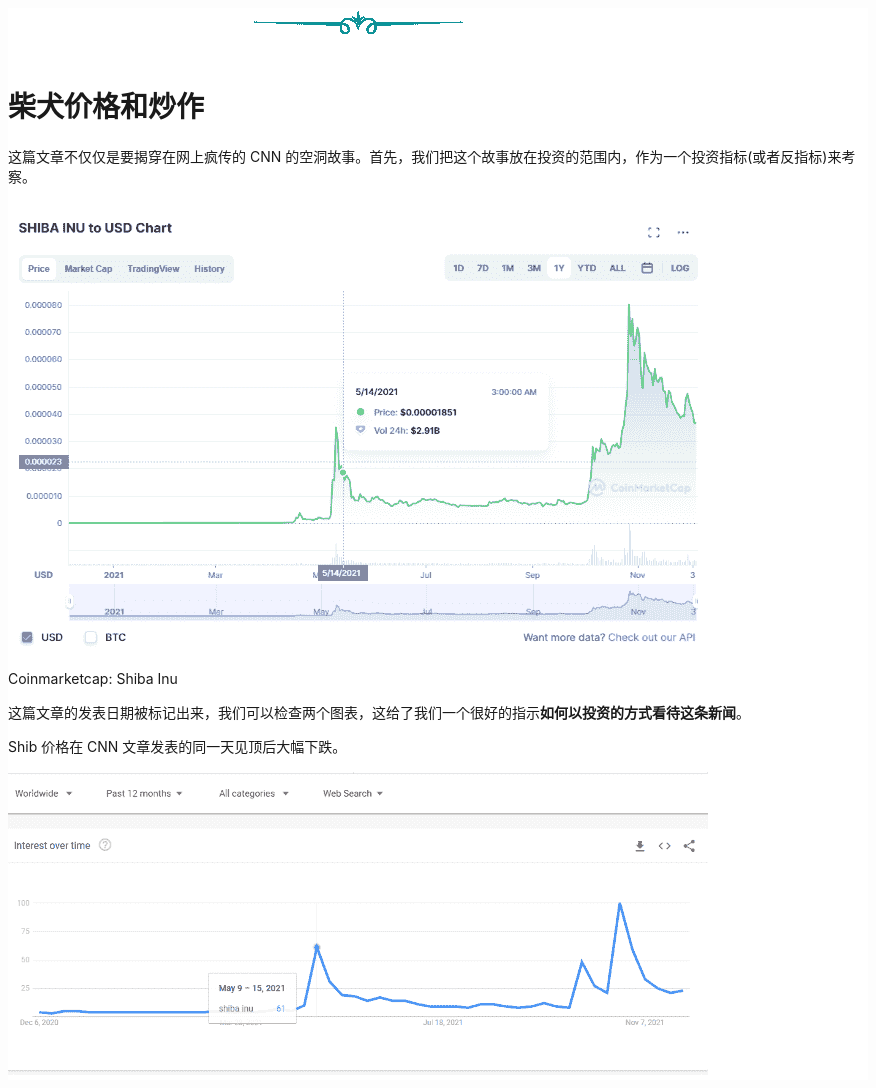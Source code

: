 ![](img/f45130952a53784172d47cb34123d59a.png)

# 柴犬价格和炒作

这篇文章不仅仅是要揭穿在网上疯传的 CNN 的空洞故事。首先，我们把这个故事放在投资的范围内，作为一个投资指标(或者反指标)来考察。

![](img/2e20d8adfc36c455ae9b1f306c7c2b6c.png)

Coinmarketcap: Shiba Inu

这篇文章的发表日期被标记出来，我们可以检查两个图表，这给了我们一个很好的指示**如何以投资的方式看待这条新闻**。

Shib 价格在 CNN 文章发表的同一天见顶后大幅下跌。

![](img/162ae61922c8420c0a98c1079483ce87.png)

